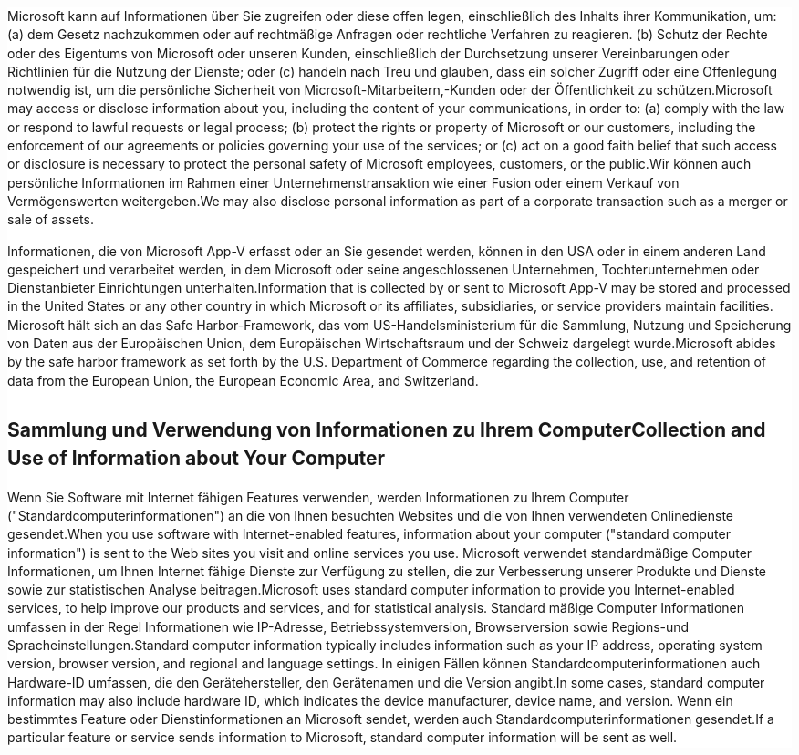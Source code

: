 
<span data-ttu-id="52043-122">Microsoft kann auf Informationen über Sie zugreifen oder diese offen legen, einschließlich des Inhalts ihrer Kommunikation, um: (a) dem Gesetz nachzukommen oder auf rechtmäßige Anfragen oder rechtliche Verfahren zu reagieren. (b) Schutz der Rechte oder des Eigentums von Microsoft oder unseren Kunden, einschließlich der Durchsetzung unserer Vereinbarungen oder Richtlinien für die Nutzung der Dienste; oder (c) handeln nach Treu und glauben, dass ein solcher Zugriff oder eine Offenlegung notwendig ist, um die persönliche Sicherheit von Microsoft-Mitarbeitern,-Kunden oder der Öffentlichkeit zu schützen.</span><span class="sxs-lookup"><span data-stu-id="52043-122">Microsoft may access or disclose information about you, including the content of your communications, in order to: (a) comply with the law or respond to lawful requests or legal process; (b) protect the rights or property of Microsoft or our customers, including the enforcement of our agreements or policies governing your use of the services; or (c) act on a good faith belief that such access or disclosure is necessary to protect the personal safety of Microsoft employees, customers, or the public.</span></span><span data-ttu-id="52043-123">Wir können auch persönliche Informationen im Rahmen einer Unternehmenstransaktion wie einer Fusion oder einem Verkauf von Vermögenswerten weitergeben.</span><span class="sxs-lookup"><span data-stu-id="52043-123">We may also disclose personal information as part of a corporate transaction such as a merger or sale of assets.</span></span>

<span data-ttu-id="52043-124">Informationen, die von Microsoft App-V erfasst oder an Sie gesendet werden, können in den USA oder in einem anderen Land gespeichert und verarbeitet werden, in dem Microsoft oder seine angeschlossenen Unternehmen, Tochterunternehmen oder Dienstanbieter Einrichtungen unterhalten.</span><span class="sxs-lookup"><span data-stu-id="52043-124">Information that is collected by or sent to Microsoft App-V may be stored and processed in the United States or any other country in which Microsoft or its affiliates, subsidiaries, or service providers maintain facilities.</span></span> <span data-ttu-id="52043-125">Microsoft hält sich an das Safe Harbor-Framework, das vom US-Handelsministerium für die Sammlung, Nutzung und Speicherung von Daten aus der Europäischen Union, dem Europäischen Wirtschaftsraum und der Schweiz dargelegt wurde.</span><span class="sxs-lookup"><span data-stu-id="52043-125">Microsoft abides by the safe harbor framework as set forth by the U.S. Department of Commerce regarding the collection, use, and retention of data from the European Union, the European Economic Area, and Switzerland.</span></span>

## <span data-ttu-id="52043-126">Sammlung und Verwendung von Informationen zu Ihrem Computer</span><span class="sxs-lookup"><span data-stu-id="52043-126">Collection and Use of Information about Your Computer</span></span>


<span data-ttu-id="52043-127">Wenn Sie Software mit Internet fähigen Features verwenden, werden Informationen zu Ihrem Computer ("Standardcomputerinformationen") an die von Ihnen besuchten Websites und die von Ihnen verwendeten Onlinedienste gesendet.</span><span class="sxs-lookup"><span data-stu-id="52043-127">When you use software with Internet-enabled features, information about your computer ("standard computer information") is sent to the Web sites you visit and online services you use.</span></span> <span data-ttu-id="52043-128">Microsoft verwendet standardmäßige Computer Informationen, um Ihnen Internet fähige Dienste zur Verfügung zu stellen, die zur Verbesserung unserer Produkte und Dienste sowie zur statistischen Analyse beitragen.</span><span class="sxs-lookup"><span data-stu-id="52043-128">Microsoft uses standard computer information to provide you Internet-enabled services, to help improve our products and services, and for statistical analysis.</span></span> <span data-ttu-id="52043-129">Standard mäßige Computer Informationen umfassen in der Regel Informationen wie IP-Adresse, Betriebssystemversion, Browserversion sowie Regions-und Spracheinstellungen.</span><span class="sxs-lookup"><span data-stu-id="52043-129">Standard computer information typically includes information such as your IP address, operating system version, browser version, and regional and language settings.</span></span> <span data-ttu-id="52043-130">In einigen Fällen können Standardcomputerinformationen auch Hardware-ID umfassen, die den Gerätehersteller, den Gerätenamen und die Version angibt.</span><span class="sxs-lookup"><span data-stu-id="52043-130">In some cases, standard computer information may also include hardware ID, which indicates the device manufacturer, device name, and version.</span></span> <span data-ttu-id="52043-131">Wenn ein bestimmtes Feature oder Dienstinformationen an Microsoft sendet, werden auch Standardcomputerinformationen gesendet.</span><span class="sxs-lookup"><span data-stu-id="52043-131">If a particular feature or service sends information to Microsoft, standard computer information will be sent as well.</span></span> 
